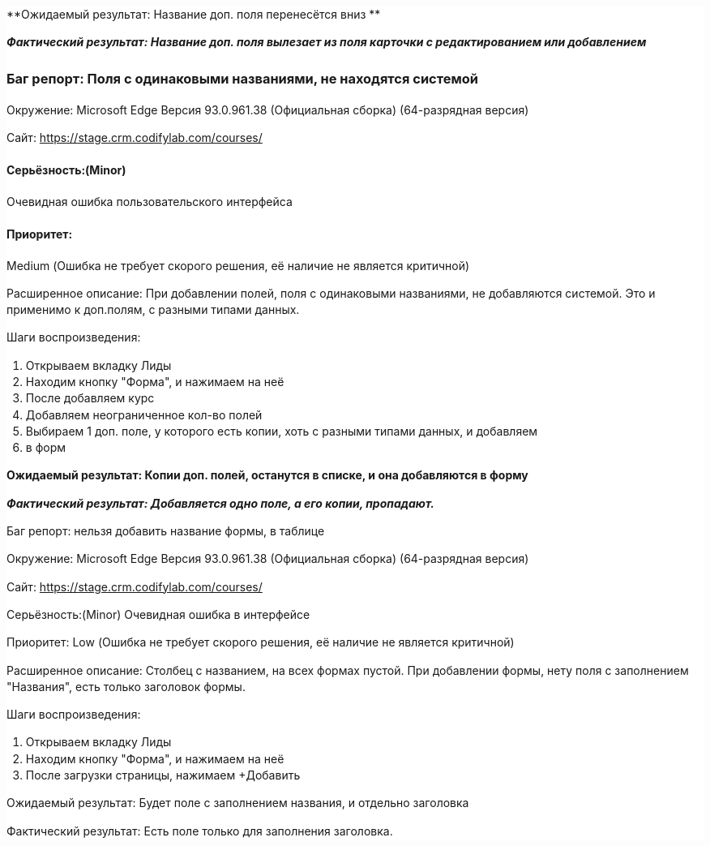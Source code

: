 **Ожидаемый результат: Название доп. поля перенесётся вниз **

***Фактический результат: Название доп. поля вылезает из поля карточки с редактированием или добавлением***

### Баг репорт: Поля с одинаковыми названиями, не находятся системой

Окружение: Microsoft Edge Версия 93.0.961.38 (Официальная сборка) (64-разрядная версия)

Сайт: https://stage.crm.codifylab.com/courses/

#### Серьёзность:(Minor)
Очевидная ошибка пользовательского интерфейса

#### Приоритет: 
Medium (Ошибка не требует скорого решения, её наличие не является критичной)

Расширенное описание:
При добавлении полей, поля с одинаковыми названиями, не добавляются системой. Это и применимо к доп.полям, с разными типами данных.

Шаги воспроизведения: 
1) Открываем вкладку Лиды
2) Находим кнопку "Форма", и нажимаем на неё
3) После добавляем курс
4) Добавляем неограниченное кол-во полей
5) Выбираем 1 доп. поле, у которого есть копии, хоть с разными типами данных, и добавляем
6) в форм

**Ожидаемый результат: Копии доп. полей, останутся в списке, и она добавляются в форму**

***Фактический результат: Добавляется одно поле, а его копии, пропадают.***

Баг репорт: нельзя добавить название формы, в таблице

Окружение: Microsoft Edge Версия 93.0.961.38 (Официальная сборка) (64-разрядная версия)

Сайт: https://stage.crm.codifylab.com/courses/

Серьёзность:(Minor)
Очевидная ошибка в интерфейсе

Приоритет: 
Low (Ошибка не требует скорого решения, её наличие не является критичной)

Расширенное описание:
Столбец с названием, на всех формах пустой. При добавлении формы, нету поля с заполнением "Названия", есть только заголовок формы.

Шаги воспроизведения: 
1) Открываем вкладку Лиды
2) Находим кнопку "Форма", и нажимаем на неё
3) После загрузки страницы, нажимаем +Добавить

Ожидаемый результат: Будет поле с заполнением названия, и отдельно заголовка

Фактический результат: Есть поле только для заполнения заголовка.
